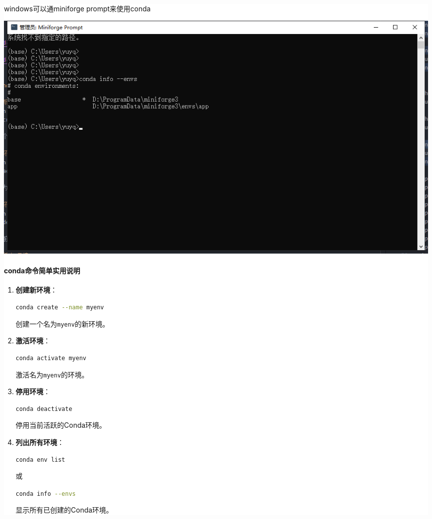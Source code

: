 
windows可以通miniforge prompt来使用conda

![](../asset/img/md-2025-01-08-10-23-21.png)


#### **conda命令简单实用说明**

1. **创建新环境**：
   ```bash
   conda create --name myenv
   ```
   创建一个名为`myenv`的新环境。

2. **激活环境**：
   ```bash
   conda activate myenv
   ```
   激活名为`myenv`的环境。

3. **停用环境**：
   ```bash
   conda deactivate
   ```
   停用当前活跃的Conda环境。

4. **列出所有环境**：
   ```bash
   conda env list
   ```
   或
   ```bash
   conda info --envs
   ```
   显示所有已创建的Conda环境。
